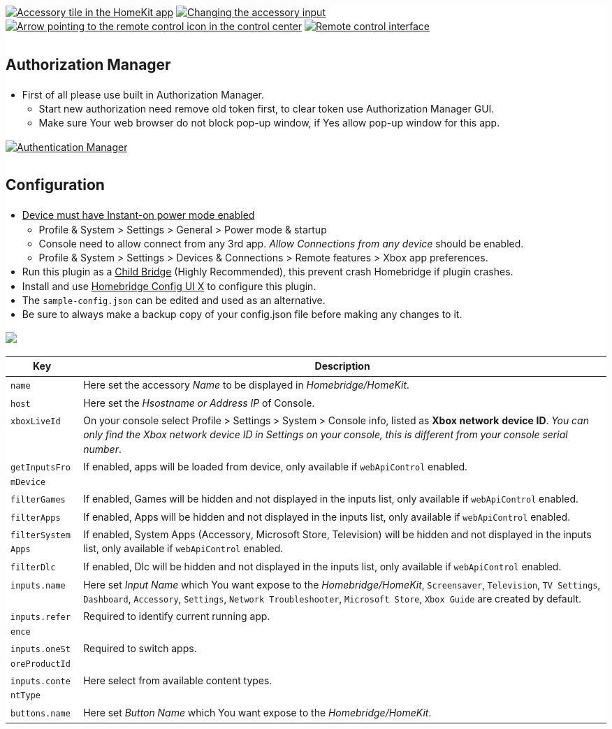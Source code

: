 <p align="left">
	<a href="https://github.com/grzegorz914/homebridge-xbox-tv"><img alt="Accessory tile in the HomeKit app" src="https://raw.githubusercontent.com/grzegorz914/homebridge-xbox-tv/master/graphics/homekit.png" width="382" /></a> 
	<a href="https://github.com/grzegorz914/homebridge-xbox-tv"><img alt="Changing the accessory input" src="https://raw.githubusercontent.com/grzegorz914/homebridge-xbox-tv/master/graphics/inputs.png" width="135" /></a>
	<a href="https://github.com/grzegorz914/homebridge-xbox-tv"><img alt="Arrow pointing to the remote control icon in the control center" src="https://raw.githubusercontent.com/grzegorz914/homebridge-xbox-tv/master/graphics/rc1.png" width="135" /></a>
		<a href="https://github.com/grzegorz914/homebridge-xbox-tv"><img alt="Remote control interface" src="https://raw.githubusercontent.com/grzegorz914/homebridge-xbox-tv/master/graphics/RC.png" width="135" /></a>
</p>

## Authorization Manager
* First of all please use built in Authorization Manager.
  * Start new authorization need remove old token first, to clear token use Authorization Manager GUI.
  * Make sure Your web browser do not block pop-up window, if Yes allow pop-up window for this app.

<p align="left">
  <a href="https://github.com/grzegorz914/homebridge-xbox-tv"><img alt="Authentication Manager" src="https://raw.githubusercontent.com/grzegorz914/homebridge-xbox-tv/master/graphics/config manager.png" width="540"></a>
</p>

## Configuration
* [Device must have Instant-on power mode enabled](https://support.xbox.com/help/hardware-network/power/learn-about-power-modes)
  * Profile & System > Settings > General > Power mode & startup
  * Console need to allow connect from any 3rd app. *Allow Connections from any device* should be enabled.
  * Profile & System > Settings > Devices & Connections > Remote features > Xbox app preferences.
* Run this plugin as a [Child Bridge](https://github.com/homebridge/homebridge/wiki/Child-Bridges) (Highly Recommended), this prevent crash Homebridge if plugin crashes.
* Install and use [Homebridge Config UI X](https://github.com/oznu/homebridge-config-ui-x/wiki) to configure this plugin. 
* The `sample-config.json` can be edited and used as an alternative. 
* Be sure to always make a backup copy of your config.json file before making any changes to it.

<p align="left">
	<a href="https://github.com/grzegorz914/homebridge-xbox-tv"><img src="https://raw.githubusercontent.com/grzegorz914/homebridge-xbox-tv/master/graphics/plugin settings.png" width="840"></a>
</p>

| Key | Description |
| --- | --- |
| `name` | Here set the accessory *Name* to be displayed in *Homebridge/HomeKit*. |
| `host` | Here set the *Hsostname or Address IP* of Console.|
| `xboxLiveId` | On your console select Profile > Settings > System > Console info, listed as **Xbox network device ID**. *You can only find the Xbox network device ID in Settings on your console, this is different from your console serial number*. |
| `getInputsFromDevice`| If enabled, apps will be loaded from device, only available if `webApiControl` enabled. |
| `filterGames` | If enabled, Games will be hidden and not displayed in the inputs list, only available if `webApiControl` enabled. |
| `filterApps` | If enabled, Apps will be hidden and not displayed in the inputs list, only available if `webApiControl` enabled. |
| `filterSystemApps` | If enabled, System Apps (Accessory, Microsoft Store, Television) will be hidden and not displayed in the inputs list, only available if `webApiControl` enabled. |
| `filterDlc` | If enabled, Dlc will be hidden and not displayed in the inputs list, only available if `webApiControl` enabled. |
| `inputs.name` | Here set *Input Name* which You want expose to the *Homebridge/HomeKit*, `Screensaver`, `Television`, `TV Settings`, `Dashboard`, `Accessory`, `Settings`, `Network Troubleshooter`, `Microsoft Store`, `Xbox Guide` are created by default. |
| `inputs.reference` | Required to identify current running app. |
| `inputs.oneStoreProductId` | Required to switch apps. |
| `inputs.contentType` | Here select from available content types. |
| `buttons.name` | Here set *Button Name* which You want expose to the *Homebridge/HomeKit*. |